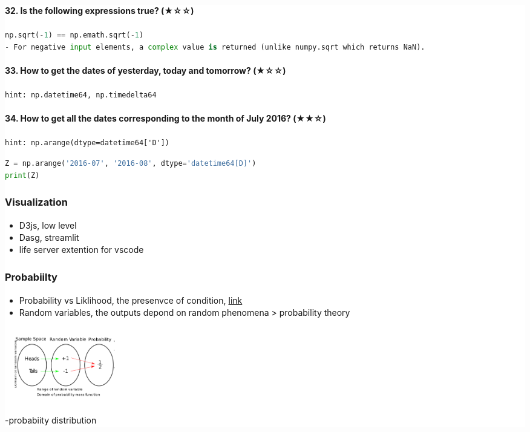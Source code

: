 #### 32. Is the following expressions true? (★☆☆)
```python
np.sqrt(-1) == np.emath.sqrt(-1)
- For negative input elements, a complex value is returned (unlike numpy.sqrt which returns NaN).
```

#### 33. How to get the dates of yesterday, today and tomorrow? (★☆☆)
`hint: np.datetime64, np.timedelta64`

#### 34. How to get all the dates corresponding to the month of July 2016? (★★☆)
`hint: np.arange(dtype=datetime64['D'])`

```python
Z = np.arange('2016-07', '2016-08', dtype='datetime64[D]')
print(Z)
```


### Visualization
- D3js, low level 
- Dasg, streamlit 
- life server extention for vscode


### Probabiilty

- Probability vs Liklihood, the presenvce of condition, [link](https://youtu.be/pYxNSUDSFH4)
- Random variables, the outputs depond on random phenomena > probability theory

<img src="img\rndm_vr.png" style="width:200px;"/>

-probabiity distribution
